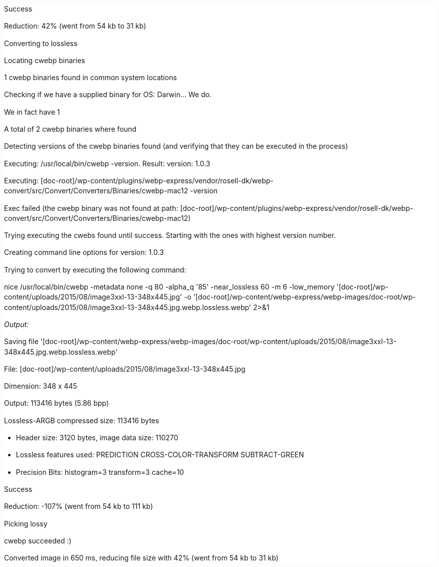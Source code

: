 Success

Reduction: 42% (went from 54 kb to 31 kb)


Converting to lossless

Locating cwebp binaries

1 cwebp binaries found in common system locations

Checking if we have a supplied binary for OS: Darwin... We do.

We in fact have 1

A total of 2 cwebp binaries where found

Detecting versions of the cwebp binaries found (and verifying that they can be executed in the process)

Executing: /usr/local/bin/cwebp -version. Result: version: 1.0.3

Executing: [doc-root]/wp-content/plugins/webp-express/vendor/rosell-dk/webp-convert/src/Convert/Converters/Binaries/cwebp-mac12 -version

Exec failed (the cwebp binary was not found at path: [doc-root]/wp-content/plugins/webp-express/vendor/rosell-dk/webp-convert/src/Convert/Converters/Binaries/cwebp-mac12)

Trying executing the cwebs found until success. Starting with the ones with highest version number.

Creating command line options for version: 1.0.3

Trying to convert by executing the following command:

nice /usr/local/bin/cwebp -metadata none -q 80 -alpha_q '85' -near_lossless 60 -m 6 -low_memory '[doc-root]/wp-content/uploads/2015/08/image3xxl-13-348x445.jpg' -o '[doc-root]/wp-content/webp-express/webp-images/doc-root/wp-content/uploads/2015/08/image3xxl-13-348x445.jpg.webp.lossless.webp' 2>&1


*Output:* 

Saving file '[doc-root]/wp-content/webp-express/webp-images/doc-root/wp-content/uploads/2015/08/image3xxl-13-348x445.jpg.webp.lossless.webp'

File:      [doc-root]/wp-content/uploads/2015/08/image3xxl-13-348x445.jpg

Dimension: 348 x 445

Output:    113416 bytes (5.86 bpp)

Lossless-ARGB compressed size: 113416 bytes

  * Header size: 3120 bytes, image data size: 110270

  * Lossless features used: PREDICTION CROSS-COLOR-TRANSFORM SUBTRACT-GREEN

  * Precision Bits: histogram=3 transform=3 cache=10


Success

Reduction: -107% (went from 54 kb to 111 kb)


Picking lossy

cwebp succeeded :)


Converted image in 650 ms, reducing file size with 42% (went from 54 kb to 31 kb)

